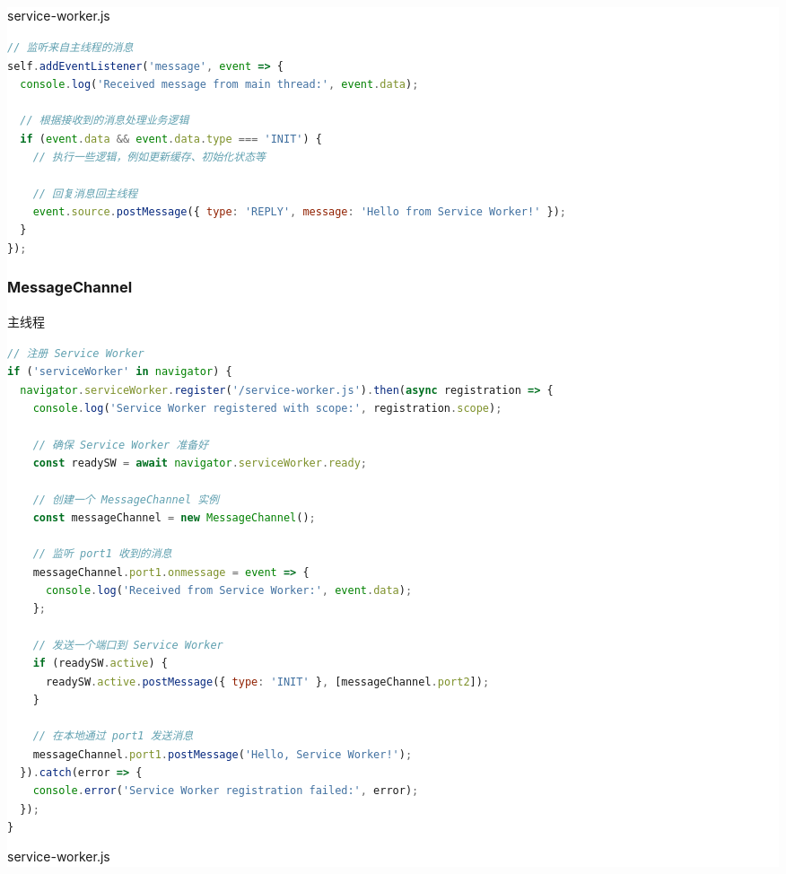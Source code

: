 service-worker.js

```javascript
// 监听来自主线程的消息
self.addEventListener('message', event => {
  console.log('Received message from main thread:', event.data);

  // 根据接收到的消息处理业务逻辑
  if (event.data && event.data.type === 'INIT') {
    // 执行一些逻辑，例如更新缓存、初始化状态等

    // 回复消息回主线程
    event.source.postMessage({ type: 'REPLY', message: 'Hello from Service Worker!' });
  }
});
```

### MessageChannel
主线程

```javascript
// 注册 Service Worker
if ('serviceWorker' in navigator) {
  navigator.serviceWorker.register('/service-worker.js').then(async registration => {
    console.log('Service Worker registered with scope:', registration.scope);

    // 确保 Service Worker 准备好
    const readySW = await navigator.serviceWorker.ready;

    // 创建一个 MessageChannel 实例
    const messageChannel = new MessageChannel();

    // 监听 port1 收到的消息
    messageChannel.port1.onmessage = event => {
      console.log('Received from Service Worker:', event.data);
    };

    // 发送一个端口到 Service Worker
    if (readySW.active) {
      readySW.active.postMessage({ type: 'INIT' }, [messageChannel.port2]);
    }

    // 在本地通过 port1 发送消息
    messageChannel.port1.postMessage('Hello, Service Worker!');
  }).catch(error => {
    console.error('Service Worker registration failed:', error);
  });
}

```

service-worker.js
